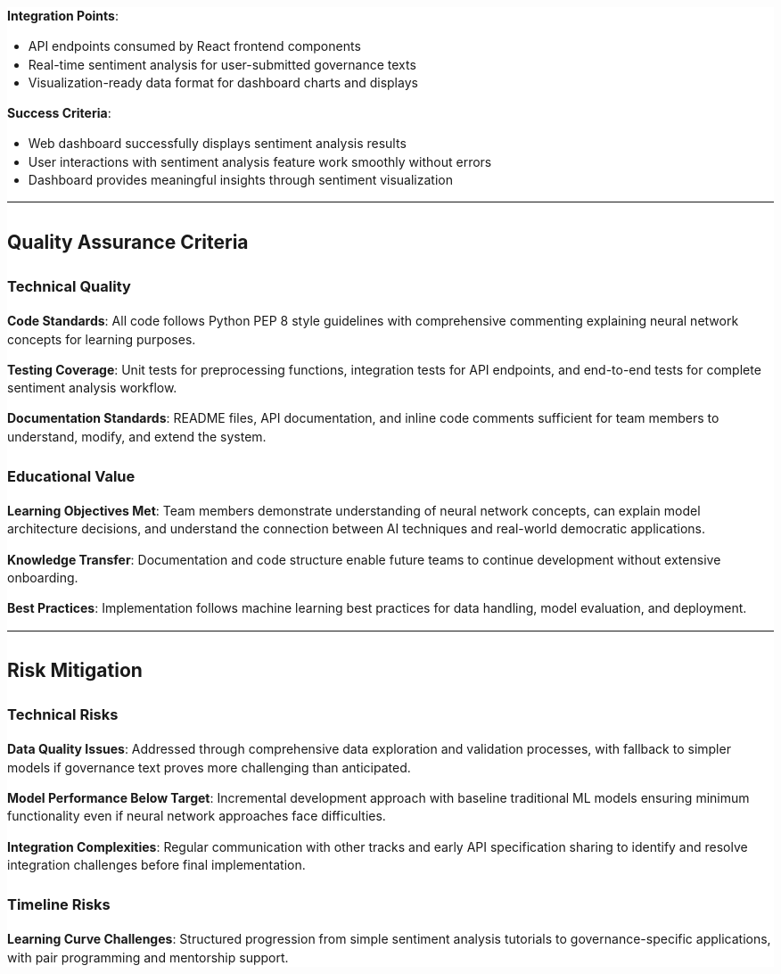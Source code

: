 **Integration Points**:
- API endpoints consumed by React frontend components
- Real-time sentiment analysis for user-submitted governance texts
- Visualization-ready data format for dashboard charts and displays

**Success Criteria**:
- Web dashboard successfully displays sentiment analysis results
- User interactions with sentiment analysis feature work smoothly without errors
- Dashboard provides meaningful insights through sentiment visualization

---

## Quality Assurance Criteria

### Technical Quality
**Code Standards**: All code follows Python PEP 8 style guidelines with comprehensive commenting explaining neural network concepts for learning purposes.

**Testing Coverage**: Unit tests for preprocessing functions, integration tests for API endpoints, and end-to-end tests for complete sentiment analysis workflow.

**Documentation Standards**: README files, API documentation, and inline code comments sufficient for team members to understand, modify, and extend the system.

### Educational Value
**Learning Objectives Met**: Team members demonstrate understanding of neural network concepts, can explain model architecture decisions, and understand the connection between AI techniques and real-world democratic applications.

**Knowledge Transfer**: Documentation and code structure enable future teams to continue development without extensive onboarding.

**Best Practices**: Implementation follows machine learning best practices for data handling, model evaluation, and deployment.

---

## Risk Mitigation

### Technical Risks
**Data Quality Issues**: Addressed through comprehensive data exploration and validation processes, with fallback to simpler models if governance text proves more challenging than anticipated.

**Model Performance Below Target**: Incremental development approach with baseline traditional ML models ensuring minimum functionality even if neural network approaches face difficulties.

**Integration Complexities**: Regular communication with other tracks and early API specification sharing to identify and resolve integration challenges before final implementation.

### Timeline Risks
**Learning Curve Challenges**: Structured progression from simple sentiment analysis tutorials to governance-specific applications, with pair programming and mentorship support.

